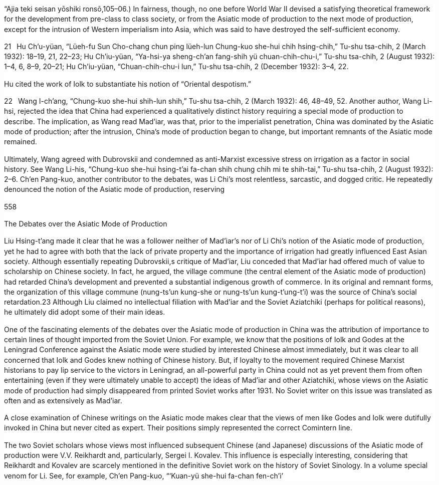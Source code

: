 “Ajia teki seisan yōshiki ronsō,105–06.\) In fairness, though, no one before World War II devised a satisfying theoretical framework for the development from pre-class to class society, or from the Asiatic mode of production to the next mode of production, except for the intrusion of Western imperialism into Asia, which was said to have destroyed the self-sufficient economy. 

21  Hu Ch’u-yüan, “Lüeh-fu Sun Cho-chang chun ping lüeh-lun Chung-kuo she-hui chih hsing-chih,” Tu-shu tsa-chih, 2 \(March 1932\): 18–19, 21, 22–23; Hu Ch’iu-yüan, “Ya-hsi-ya sheng-ch’an fang-shih yü chuan-chih-chu-i,” Tu-shu tsa-chih, 2 \(August 1932\): 1–4, 6, 8–9, 20–21; Hu Ch’iu-yüan, “Chuan-chih-chu-i lun,” Tu-shu tsa-chih, 2 \(December 1932\): 3–4, 22. 

Hu cited the work of Iolk to substantiate his notion of “Oriental despotism.” 

22  Wang I-ch’ang, “Chung-kuo she-hui shih-lun shih,” Tu-shu tsa-chih, 2 \(March 1932\): 46, 48–49, 52. Another author, Wang Li-hsi, rejected the idea that China had experienced a qualitatively distinct history requiring a special mode of production to describe. The implication, as Wang read Mad’iar, was that, prior to the imperialist penetration, China was dominated by the Asiatic mode of production; after the intrusion, China’s mode of production began to change, but important remnants of the Asiatic mode remained. 

Ultimately, Wang agreed with Dubrovskii and condemned as anti-Marxist excessive stress on irrigation as a factor in social history. See Wang Li-his, “Chung-kuo she-hui hsing-t’ai fa-chan shih chung chih mi te shih-tai,” Tu-shu tsa-chih, 2 \(August 1932\): 2–6. Ch’en Pang-kuo, another contributor to the debates, was Li Chi’s most relentless, sarcastic, and dogged critic. He repeatedly denounced the notion of the Asiatic mode of production, reserving 

558

The Debates over the Asiatic Mode of Production

Liu Hsing-t’ang made it clear that he was a follower neither of Mad’iar’s nor of Li Chi’s notion of the Asiatic mode of production, yet he had to agree with both that the lack of private property and the importance of irrigation had greatly influenced East Asian society. Although essentially repeating Dubrovskii,s critique of Mad’iar, Liu conceded that Mad’iar had offered much of value to scholarship on Chinese society. In fact, he argued, the village commune \(the central element of the Asiatic mode of production\) had retarded China’s development and prevented a substantial indigenous growth of commerce. In its original and remnant forms, the organization of this village commune \(nung-ts’un kung-she or nung-ts’un kung-t’ung-t’i\) was the source of China’s social retardation.23 Although Liu claimed no intellectual filiation with Mad’iar and the Soviet Aziatchiki \(perhaps for political reasons\), he ultimately did adopt some of their main ideas. 

One of the fascinating elements of the debates over the Asiatic mode of production in China was the attribution of importance to certain lines of thought imported from the Soviet Union. For example, we know that the positions of Iolk and Godes at the Leningrad Conference against the Asiatic mode were studied by interested Chinese almost immediately, but it was clear to all concerned that Iolk and Godes knew nothing of Chinese history. But, if loyalty to the movement required Chinese Marxist historians to pay lip service to the victors in Leningrad, an all-powerful party in China could not as yet prevent them from often entertaining \(even if they were ultimately unable to accept\) the ideas of Mad’iar and other Aziatchiki, whose views on the Asiatic mode of production had simply disappeared from printed Soviet works after 1931. No Soviet writer on this issue was translated as often and as extensively as Mad’iar. 

A close examination of Chinese writings on the Asiatic mode makes clear that the views of men like Godes and Iolk were dutifully invoked in China but never cited as expert. Their positions simply represented the correct Comintern line. 

The two Soviet scholars whose views most influenced subsequent Chinese \(and Japanese\) discussions of the Asiatic mode of production were V.V. Reikhardt and, particularly, Sergei I. Kovalev. This influence is especially interesting, considering that Reikhardt and Kovalev are scarcely mentioned in the definitive Soviet work on the history of Soviet Sinology. In a volume special venom for Li. See, for example, Ch’en Pang-kuo, “‘Kuan-yü she-hui fa-chan fen-ch’i’ 
